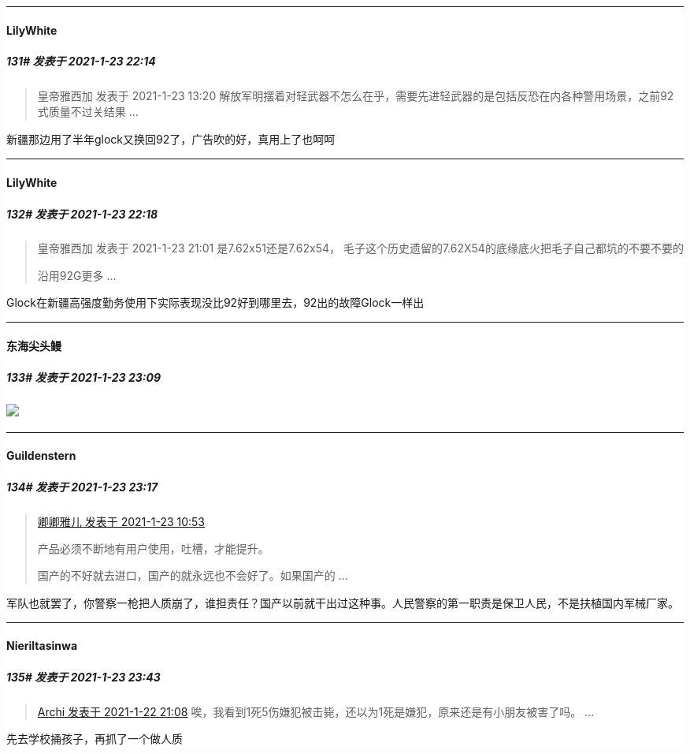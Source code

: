 -----

####  LilyWhite  
##### 131#       发表于 2021-1-23 22:14


<blockquote>皇帝雅西加 发表于 2021-1-23 13:20
解放军明摆着对轻武器不怎么在乎，需要先进轻武器的是包括反恐在内各种警用场景，之前92式质量不过关结果 ...</blockquote>
新疆那边用了半年glock又换回92了，广告吹的好，真用上了也呵呵


-----

####  LilyWhite  
##### 132#       发表于 2021-1-23 22:18


<blockquote>皇帝雅西加 发表于 2021-1-23 21:01
是7.62x51还是7.62x54， 毛子这个历史遗留的7.62X54的底缘底火把毛子自己都坑的不要不要的


沿用92G更多 ...</blockquote>
Glock在新疆高强度勤务使用下实际表现没比92好到哪里去，92出的故障Glock一样出


-----

####  东海尖头鳗  
##### 133#       发表于 2021-1-23 23:09


<img src="https://static.saraba1st.com/image/smiley/face2017/067.png" referrerpolicy="no-referrer">


-----

####  Guildenstern  
##### 134#       发表于 2021-1-23 23:17


<blockquote><a href="httphttps://bbs.saraba1st.com/2b/forum.php?mod=redirect&amp;goto=findpost&amp;pid=50121088&amp;ptid=1984160" target="_blank">卿卿雅儿 发表于 2021-1-23 10:53</a>

产品必须不断地有用户使用，吐槽，才能提升。


国产的不好就去进口，国产的就永远也不会好了。如果国产的 ...</blockquote>
军队也就罢了，你警察一枪把人质崩了，谁担责任？国产以前就干出过这种事。人民警察的第一职责是保卫人民，不是扶植国内军械厂家。


-----

####  Nieriltasinwa  
##### 135#       发表于 2021-1-23 23:43


<blockquote><a href="httphttps://bbs.saraba1st.com/2b/forum.php?mod=redirect&amp;goto=findpost&amp;pid=50116920&amp;ptid=1984160" target="_blank">Archi 发表于 2021-1-22 21:08</a>
唉，我看到1死5伤嫌犯被击毙，还以为1死是嫌犯，原来还是有小朋友被害了吗。 ...</blockquote>
先去学校捅孩子，再抓了一个做人质
